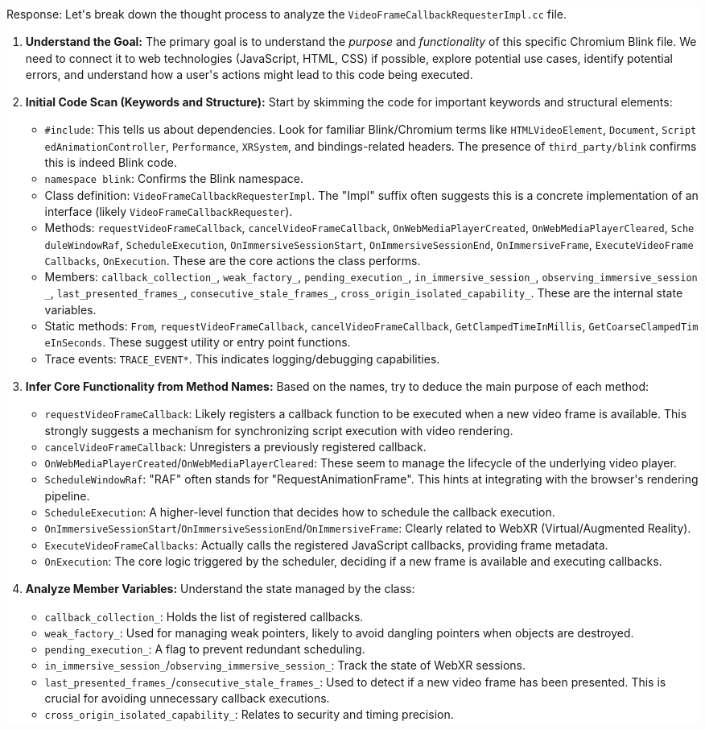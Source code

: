 Response:
Let's break down the thought process to analyze the `VideoFrameCallbackRequesterImpl.cc` file.

1. **Understand the Goal:** The primary goal is to understand the *purpose* and *functionality* of this specific Chromium Blink file. We need to connect it to web technologies (JavaScript, HTML, CSS) if possible, explore potential use cases, identify potential errors, and understand how a user's actions might lead to this code being executed.

2. **Initial Code Scan (Keywords and Structure):**  Start by skimming the code for important keywords and structural elements:

    * `#include`:  This tells us about dependencies. Look for familiar Blink/Chromium terms like `HTMLVideoElement`, `Document`, `ScriptedAnimationController`, `Performance`, `XRSystem`, and bindings-related headers. The presence of `third_party/blink` confirms this is indeed Blink code.
    * `namespace blink`: Confirms the Blink namespace.
    * Class definition: `VideoFrameCallbackRequesterImpl`. The "Impl" suffix often suggests this is a concrete implementation of an interface (likely `VideoFrameCallbackRequester`).
    * Methods: `requestVideoFrameCallback`, `cancelVideoFrameCallback`, `OnWebMediaPlayerCreated`, `OnWebMediaPlayerCleared`, `ScheduleWindowRaf`, `ScheduleExecution`, `OnImmersiveSessionStart`, `OnImmersiveSessionEnd`, `OnImmersiveFrame`, `ExecuteVideoFrameCallbacks`, `OnExecution`. These are the core actions the class performs.
    * Members: `callback_collection_`, `weak_factory_`, `pending_execution_`, `in_immersive_session_`, `observing_immersive_session_`, `last_presented_frames_`, `consecutive_stale_frames_`, `cross_origin_isolated_capability_`. These are the internal state variables.
    * Static methods: `From`, `requestVideoFrameCallback`, `cancelVideoFrameCallback`, `GetClampedTimeInMillis`, `GetCoarseClampedTimeInSeconds`. These suggest utility or entry point functions.
    * Trace events: `TRACE_EVENT*`. This indicates logging/debugging capabilities.

3. **Infer Core Functionality from Method Names:**  Based on the names, try to deduce the main purpose of each method:

    * `requestVideoFrameCallback`:  Likely registers a callback function to be executed when a new video frame is available. This strongly suggests a mechanism for synchronizing script execution with video rendering.
    * `cancelVideoFrameCallback`: Unregisters a previously registered callback.
    * `OnWebMediaPlayerCreated`/`OnWebMediaPlayerCleared`:  These seem to manage the lifecycle of the underlying video player.
    * `ScheduleWindowRaf`:  "RAF" often stands for "RequestAnimationFrame". This hints at integrating with the browser's rendering pipeline.
    * `ScheduleExecution`:  A higher-level function that decides how to schedule the callback execution.
    * `OnImmersiveSessionStart`/`OnImmersiveSessionEnd`/`OnImmersiveFrame`:  Clearly related to WebXR (Virtual/Augmented Reality).
    * `ExecuteVideoFrameCallbacks`: Actually calls the registered JavaScript callbacks, providing frame metadata.
    * `OnExecution`: The core logic triggered by the scheduler, deciding if a new frame is available and executing callbacks.

4. **Analyze Member Variables:** Understand the state managed by the class:

    * `callback_collection_`:  Holds the list of registered callbacks.
    * `weak_factory_`:  Used for managing weak pointers, likely to avoid dangling pointers when objects are destroyed.
    * `pending_execution_`:  A flag to prevent redundant scheduling.
    * `in_immersive_session_`/`observing_immersive_session_`: Track the state of WebXR sessions.
    * `last_presented_frames_`/`consecutive_stale_frames_`: Used to detect if a new video frame has been presented. This is crucial for avoiding unnecessary callback executions.
    * `cross_origin_isolated_capability_`: Relates to security and timing precision.

